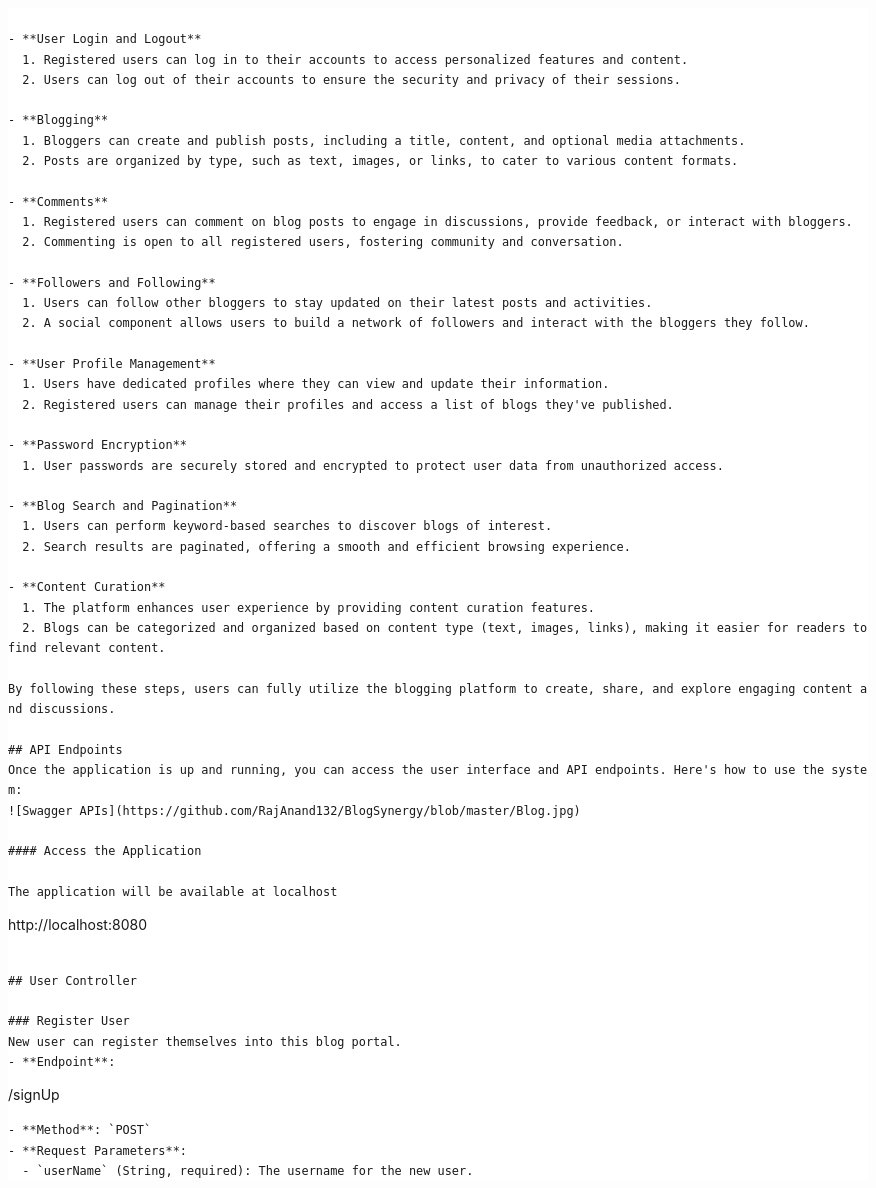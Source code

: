 ```

- **User Login and Logout**
  1. Registered users can log in to their accounts to access personalized features and content.
  2. Users can log out of their accounts to ensure the security and privacy of their sessions.

- **Blogging**
  1. Bloggers can create and publish posts, including a title, content, and optional media attachments.
  2. Posts are organized by type, such as text, images, or links, to cater to various content formats.

- **Comments**
  1. Registered users can comment on blog posts to engage in discussions, provide feedback, or interact with bloggers.
  2. Commenting is open to all registered users, fostering community and conversation.

- **Followers and Following**
  1. Users can follow other bloggers to stay updated on their latest posts and activities.
  2. A social component allows users to build a network of followers and interact with the bloggers they follow.

- **User Profile Management**
  1. Users have dedicated profiles where they can view and update their information.
  2. Registered users can manage their profiles and access a list of blogs they've published.

- **Password Encryption**
  1. User passwords are securely stored and encrypted to protect user data from unauthorized access.

- **Blog Search and Pagination**
  1. Users can perform keyword-based searches to discover blogs of interest.
  2. Search results are paginated, offering a smooth and efficient browsing experience.

- **Content Curation**
  1. The platform enhances user experience by providing content curation features.
  2. Blogs can be categorized and organized based on content type (text, images, links), making it easier for readers to find relevant content.

By following these steps, users can fully utilize the blogging platform to create, share, and explore engaging content and discussions.

## API Endpoints
Once the application is up and running, you can access the user interface and API endpoints. Here's how to use the system:
![Swagger APIs](https://github.com/RajAnand132/BlogSynergy/blob/master/Blog.jpg)

#### Access the Application

The application will be available at localhost
```
http://localhost:8080
```

## User Controller

### Register User
New user can register themselves into this blog portal.
- **Endpoint**: 
```
/signUp
```
- **Method**: `POST`
- **Request Parameters**:
  - `userName` (String, required): The username for the new user.
```